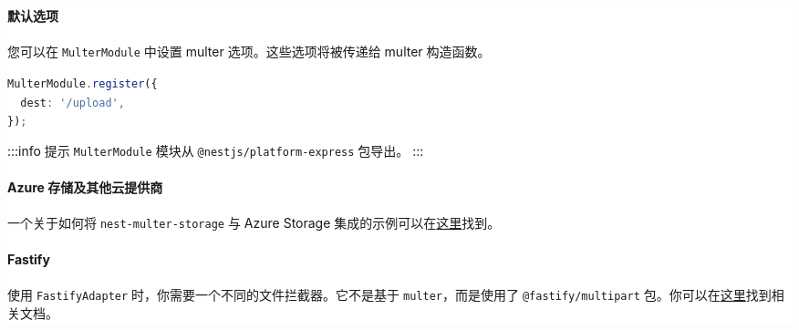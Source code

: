 #### 默认选项

您可以在 `MulterModule` 中设置 multer 选项。这些选项将被传递给 multer 构造函数。

```typescript
MulterModule.register({
  dest: '/upload',
});
```

:::info 提示
`MulterModule` 模块从 `@nestjs/platform-express` 包导出。
:::

#### Azure 存储及其他云提供商

一个关于如何将 `nest-multer-storage` 与 Azure Storage 集成的示例可以在[这里](https://github.com/vahid-sohrabloo/nest-multer-storage/blob/master/examples/azure-storage.md)找到。

#### Fastify

使用 `FastifyAdapter` 时，你需要一个不同的文件拦截器。它不是基于 `multer`，而是使用了 `@fastify/multipart` 包。你可以在[这里](../techniques/fastify#文件上传)找到相关文档。
